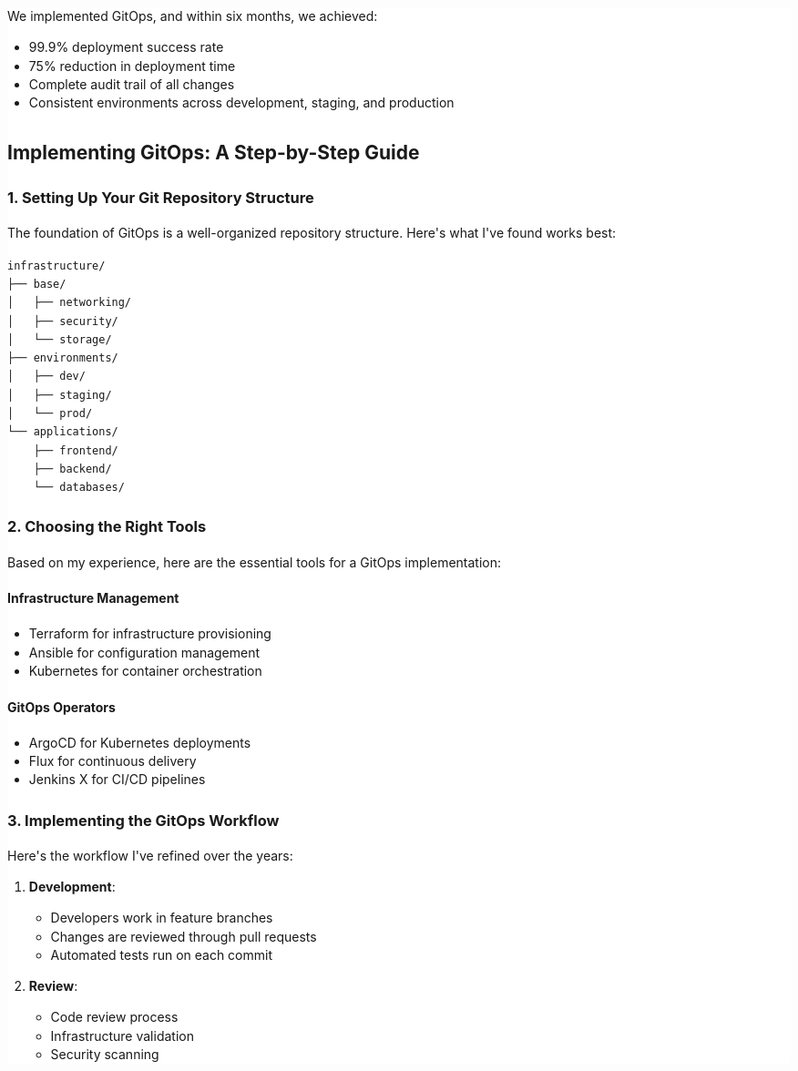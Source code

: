 We implemented GitOps, and within six months, we achieved:
- 99.9% deployment success rate
- 75% reduction in deployment time
- Complete audit trail of all changes
- Consistent environments across development, staging, and production

## Implementing GitOps: A Step-by-Step Guide

### 1. Setting Up Your Git Repository Structure

The foundation of GitOps is a well-organized repository structure. Here's what I've found works best:

```
infrastructure/
├── base/
│   ├── networking/
│   ├── security/
│   └── storage/
├── environments/
│   ├── dev/
│   ├── staging/
│   └── prod/
└── applications/
    ├── frontend/
    ├── backend/
    └── databases/
```

### 2. Choosing the Right Tools

Based on my experience, here are the essential tools for a GitOps implementation:

#### Infrastructure Management
- Terraform for infrastructure provisioning
- Ansible for configuration management
- Kubernetes for container orchestration

#### GitOps Operators
- ArgoCD for Kubernetes deployments
- Flux for continuous delivery
- Jenkins X for CI/CD pipelines

### 3. Implementing the GitOps Workflow

Here's the workflow I've refined over the years:

1. **Development**:
   - Developers work in feature branches
   - Changes are reviewed through pull requests
   - Automated tests run on each commit

2. **Review**:
   - Code review process
   - Infrastructure validation
   - Security scanning
